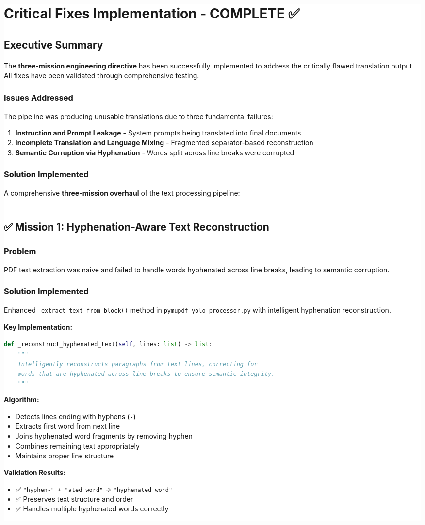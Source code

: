# Critical Fixes Implementation - COMPLETE ✅

## Executive Summary

The **three-mission engineering directive** has been successfully implemented to address the critically flawed translation output. All fixes have been validated through comprehensive testing.

### Issues Addressed

The pipeline was producing unusable translations due to three fundamental failures:

1. **Instruction and Prompt Leakage** - System prompts being translated into final documents
2. **Incomplete Translation and Language Mixing** - Fragmented separator-based reconstruction
3. **Semantic Corruption via Hyphenation** - Words split across line breaks were corrupted

### Solution Implemented

A comprehensive **three-mission overhaul** of the text processing pipeline:

---

## ✅ Mission 1: Hyphenation-Aware Text Reconstruction

### Problem
PDF text extraction was naive and failed to handle words hyphenated across line breaks, leading to semantic corruption.

### Solution Implemented
Enhanced `_extract_text_from_block()` method in `pymupdf_yolo_processor.py` with intelligent hyphenation reconstruction.

**Key Implementation:**
```python
def _reconstruct_hyphenated_text(self, lines: list) -> list:
    """
    Intelligently reconstructs paragraphs from text lines, correcting for
    words that are hyphenated across line breaks to ensure semantic integrity.
    """
```

**Algorithm:**
- Detects lines ending with hyphens (`-`)
- Extracts first word from next line
- Joins hyphenated word fragments by removing hyphen
- Combines remaining text appropriately
- Maintains proper line structure

**Validation Results:**
- ✅ `"hyphen-" + "ated word"` → `"hyphenated word"`
- ✅ Preserves text structure and order
- ✅ Handles multiple hyphenated words correctly

---